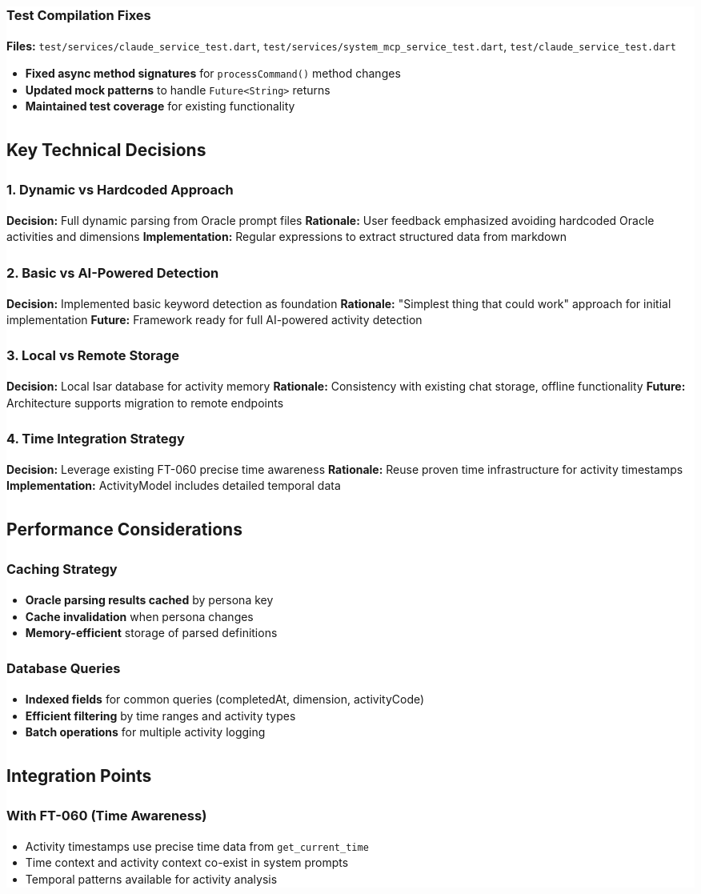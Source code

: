 ### Test Compilation Fixes
**Files:** `test/services/claude_service_test.dart`, `test/services/system_mcp_service_test.dart`, `test/claude_service_test.dart`

- **Fixed async method signatures** for `processCommand()` method changes
- **Updated mock patterns** to handle `Future<String>` returns
- **Maintained test coverage** for existing functionality

## Key Technical Decisions

### 1. Dynamic vs Hardcoded Approach
**Decision:** Full dynamic parsing from Oracle prompt files
**Rationale:** User feedback emphasized avoiding hardcoded Oracle activities and dimensions
**Implementation:** Regular expressions to extract structured data from markdown

### 2. Basic vs AI-Powered Detection
**Decision:** Implemented basic keyword detection as foundation
**Rationale:** "Simplest thing that could work" approach for initial implementation
**Future:** Framework ready for full AI-powered activity detection

### 3. Local vs Remote Storage
**Decision:** Local Isar database for activity memory
**Rationale:** Consistency with existing chat storage, offline functionality
**Future:** Architecture supports migration to remote endpoints

### 4. Time Integration Strategy
**Decision:** Leverage existing FT-060 precise time awareness
**Rationale:** Reuse proven time infrastructure for activity timestamps
**Implementation:** ActivityModel includes detailed temporal data

## Performance Considerations

### Caching Strategy
- **Oracle parsing results cached** by persona key
- **Cache invalidation** when persona changes
- **Memory-efficient** storage of parsed definitions

### Database Queries
- **Indexed fields** for common queries (completedAt, dimension, activityCode)
- **Efficient filtering** by time ranges and activity types
- **Batch operations** for multiple activity logging

## Integration Points

### With FT-060 (Time Awareness)
- Activity timestamps use precise time data from `get_current_time`
- Time context and activity context co-exist in system prompts
- Temporal patterns available for activity analysis
